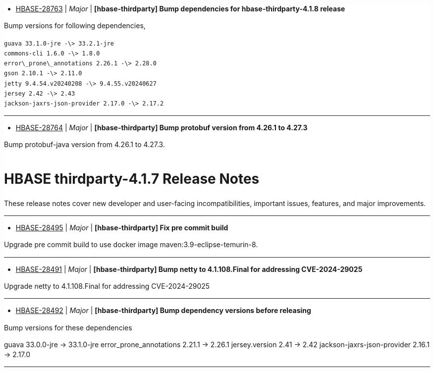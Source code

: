 * [HBASE-28763](https://issues.apache.org/jira/browse/HBASE-28763) | *Major* | **[hbase-thirdparty] Bump dependencies for hbase-thirdparty-4.1.8 release**

Bump versions for following dependencies,

	guava 33.1.0-jre -\> 33.2.1-jre
	commons-cli 1.6.0 -\> 1.8.0
	error\_prone\_annotations 2.26.1 -\> 2.28.0
	gson 2.10.1 -\> 2.11.0
	jetty 9.4.54.v20240208 -\> 9.4.55.v20240627
	jersey 2.42 -\> 2.43
	jackson-jaxrs-json-provider 2.17.0 -\> 2.17.2


---

* [HBASE-28764](https://issues.apache.org/jira/browse/HBASE-28764) | *Major* | **[hbase-thirdparty] Bump protobuf version from 4.26.1 to 4.27.3**

Bump protobuf-java version from 4.26.1 to 4.27.3.



# HBASE  thirdparty-4.1.7 Release Notes

These release notes cover new developer and user-facing incompatibilities, important issues, features, and major improvements.


---

* [HBASE-28495](https://issues.apache.org/jira/browse/HBASE-28495) | *Major* | **[hbase-thirdparty] Fix pre commit build**

Upgrade pre commit build to use docker image maven:3.9-eclipse-temurin-8.


---

* [HBASE-28491](https://issues.apache.org/jira/browse/HBASE-28491) | *Major* | **[hbase-thirdparty] Bump netty to 4.1.108.Final for addressing CVE-2024-29025**

Upgrade netty to 4.1.108.Final for addressing CVE-2024-29025


---

* [HBASE-28492](https://issues.apache.org/jira/browse/HBASE-28492) | *Major* | **[hbase-thirdparty] Bump dependency versions before releasing**

Bump versions for these dependencies

guava 33.0.0-jre -\> 33.1.0-jre
error\_prone\_annotations 2.21.1 -\> 2.26.1
jersey.version 2.41 -\> 2.42
jackson-jaxrs-json-provider 2.16.1 -\> 2.17.0


---
